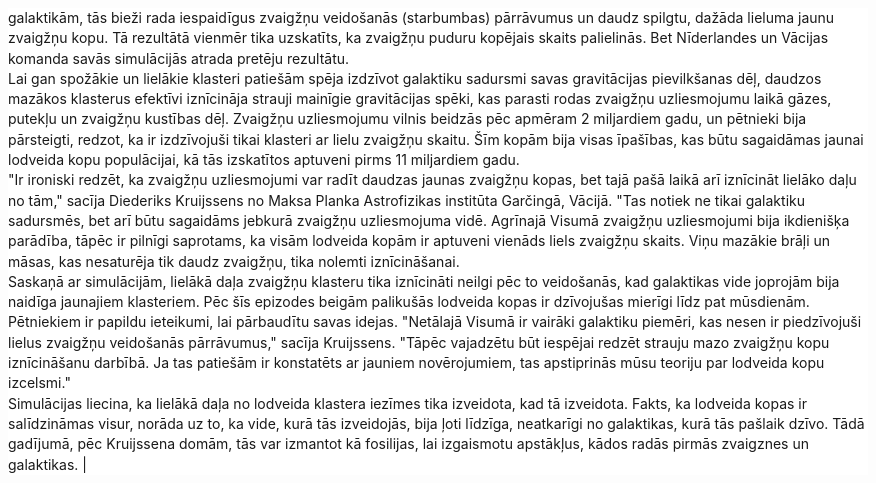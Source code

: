 galaktikām, tās bieži rada iespaidīgus zvaigžņu veidošanās (starbumbas) pārrāvumus un daudz spilgtu, dažāda lieluma jaunu zvaigžņu kopu. Tā rezultātā vienmēr tika uzskatīts, ka zvaigžņu puduru kopējais skaits palielinās. Bet Nīderlandes un Vācijas komanda savās simulācijās atrada pretēju rezultātu.<br/>Lai gan spožākie un lielākie klasteri patiešām spēja izdzīvot galaktiku sadursmi savas gravitācijas pievilkšanas dēļ, daudzos mazākos klasterus efektīvi iznīcināja strauji mainīgie gravitācijas spēki, kas parasti rodas zvaigžņu uzliesmojumu laikā gāzes, putekļu un zvaigžņu kustības dēļ. Zvaigžņu uzliesmojumu vilnis beidzās pēc apmēram 2 miljardiem gadu, un pētnieki bija pārsteigti, redzot, ka ir izdzīvojuši tikai klasteri ar lielu zvaigžņu skaitu. Šīm kopām bija visas īpašības, kas būtu sagaidāmas jaunai lodveida kopu populācijai, kā tās izskatītos aptuveni pirms 11 miljardiem gadu.<br/>"Ir ironiski redzēt, ka zvaigžņu uzliesmojumi var radīt daudzas jaunas zvaigžņu kopas, bet tajā pašā laikā arī iznīcināt lielāko daļu no tām," sacīja Diederiks Kruijssens no Maksa Planka Astrofizikas institūta Garčingā, Vācijā. "Tas notiek ne tikai galaktiku sadursmēs, bet arī būtu sagaidāms jebkurā zvaigžņu uzliesmojuma vidē. Agrīnajā Visumā zvaigžņu uzliesmojumi bija ikdienišķa parādība, tāpēc ir pilnīgi saprotams, ka visām lodveida kopām ir aptuveni vienāds liels zvaigžņu skaits. Viņu mazākie brāļi un māsas, kas nesaturēja tik daudz zvaigžņu, tika nolemti iznīcināšanai.<br/>Saskaņā ar simulācijām, lielākā daļa zvaigžņu klasteru tika iznīcināti neilgi pēc to veidošanās, kad galaktikas vide joprojām bija naidīga jaunajiem klasteriem. Pēc šīs epizodes beigām palikušās lodveida kopas ir dzīvojušas mierīgi līdz pat mūsdienām.<br/>Pētniekiem ir papildu ieteikumi, lai pārbaudītu savas idejas. "Netālajā Visumā ir vairāki galaktiku piemēri, kas nesen ir piedzīvojuši lielus zvaigžņu veidošanās pārrāvumus," sacīja Kruijssens. "Tāpēc vajadzētu būt iespējai redzēt strauju mazo zvaigžņu kopu iznīcināšanu darbībā. Ja tas patiešām ir konstatēts ar jauniem novērojumiem, tas apstiprinās mūsu teoriju par lodveida kopu izcelsmi."<br/>Simulācijas liecina, ka lielākā daļa no lodveida klastera iezīmes tika izveidota, kad tā izveidota. Fakts, ka lodveida kopas ir salīdzināmas visur, norāda uz to, ka vide, kurā tās izveidojās, bija ļoti līdzīga, neatkarīgi no galaktikas, kurā tās pašlaik dzīvo. Tādā gadījumā, pēc Kruijssena domām, tās var izmantot kā fosilijas, lai izgaismotu apstākļus, kādos radās pirmās zvaigznes un galaktikas. |